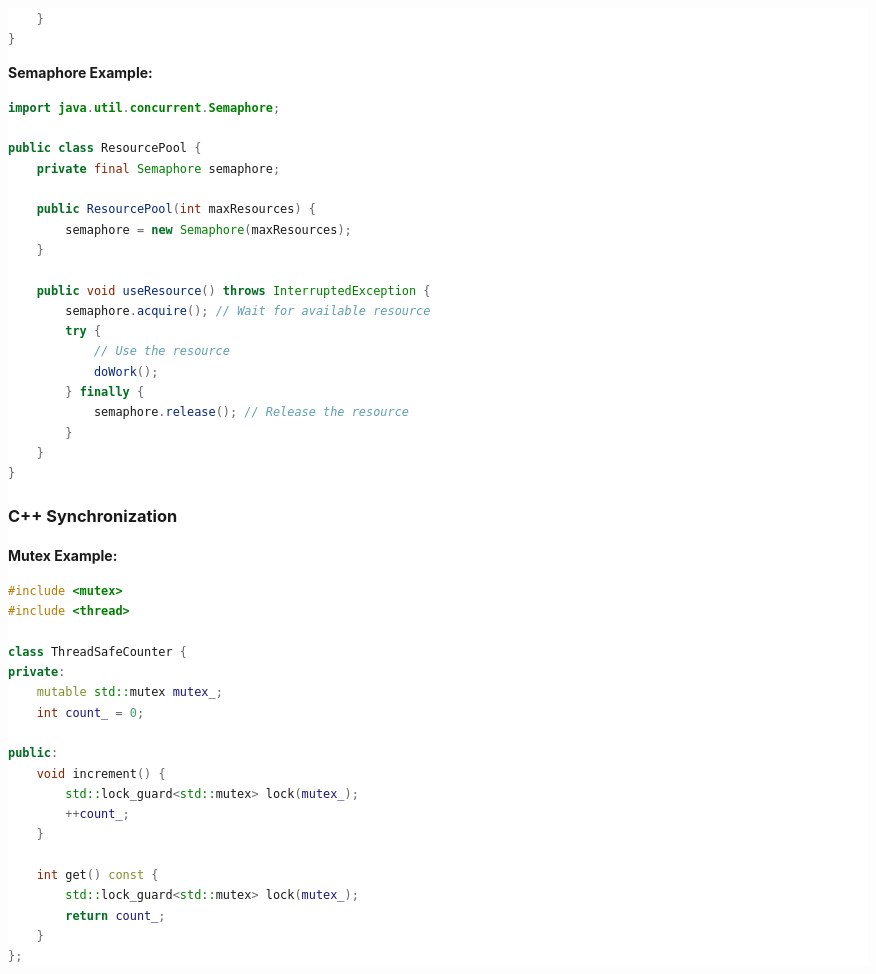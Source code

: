 ```java
    }
}
```

**Semaphore Example:**
```java
import java.util.concurrent.Semaphore;

public class ResourcePool {
    private final Semaphore semaphore;
    
    public ResourcePool(int maxResources) {
        semaphore = new Semaphore(maxResources);
    }
    
    public void useResource() throws InterruptedException {
        semaphore.acquire(); // Wait for available resource
        try {
            // Use the resource
            doWork();
        } finally {
            semaphore.release(); // Release the resource
        }
    }
}
```

### C++ Synchronization

**Mutex Example:**
```cpp
#include <mutex>
#include <thread>

class ThreadSafeCounter {
private:
    mutable std::mutex mutex_;
    int count_ = 0;

public:
    void increment() {
        std::lock_guard<std::mutex> lock(mutex_);
        ++count_;
    }
    
    int get() const {
        std::lock_guard<std::mutex> lock(mutex_);
        return count_;
    }
};
```
